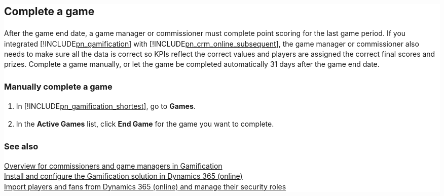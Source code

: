 ## Complete a game

 After the game end date, a game manager or commissioner must complete point scoring for the last game period. If you integrated [!INCLUDE[pn_gamification](../includes/pn-gamification.md)] with [!INCLUDE[pn_crm_online_subsequent](../includes/pn-crm-online-shortest.md)], the game manager or commissioner also needs to make sure all the data is correct so KPIs reflect the correct values and players are assigned the correct final scores and prizes. Complete a game manually, or let the game be completed automatically 31 days after the game end date.

### Manually complete a game

1. In [!INCLUDE[pn_gamification_shortest](../includes/pn-gamification-shortest.md)], go to **Games**.

2. In the **Active Games** list, click **End Game** for the game you want to complete.

### See also

 [Overview for commissioners and game managers in Gamification](for-commissioners-game-managers.md)   
 [Install and configure the Gamification solution in Dynamics 365 (online)](manage-gamification-in-dynamics-365-online.md)   
 [Import players and fans from Dynamics 365 (online) and manage their security roles](manage-players-fans.md)

